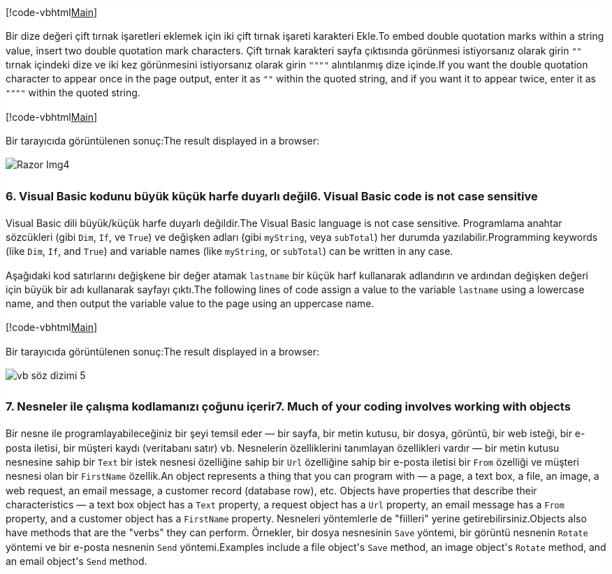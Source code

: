 [!code-vbhtml[Main](introducing-razor-syntax-vb/samples/sample5.vbhtml)]

<span data-ttu-id="73f87-149">Bir dize değeri çift tırnak işaretleri eklemek için iki çift tırnak işareti karakteri Ekle.</span><span class="sxs-lookup"><span data-stu-id="73f87-149">To embed double quotation marks within a string value, insert two double quotation mark characters.</span></span> <span data-ttu-id="73f87-150">Çift tırnak karakteri sayfa çıktısında görünmesi istiyorsanız olarak girin `""` tırnak içindeki dize ve iki kez görünmesini istiyorsanız olarak girin `""""` alıntılanmış dize içinde.</span><span class="sxs-lookup"><span data-stu-id="73f87-150">If you want the double quotation character to appear once in the page output, enter it as `""` within the quoted string, and if you want it to appear twice, enter it as `""""` within the quoted string.</span></span>

[!code-vbhtml[Main](introducing-razor-syntax-vb/samples/sample6.vbhtml)]

<span data-ttu-id="73f87-151">Bir tarayıcıda görüntülenen sonuç:</span><span class="sxs-lookup"><span data-stu-id="73f87-151">The result displayed in a browser:</span></span>

![Razor Img4](introducing-razor-syntax-vb/_static/image4.jpg)

### <a name="6-visual-basic-code-is-not-case-sensitive"></a><span data-ttu-id="73f87-153">6. Visual Basic kodunu büyük küçük harfe duyarlı değil</span><span class="sxs-lookup"><span data-stu-id="73f87-153">6. Visual Basic code is not case sensitive</span></span>

<span data-ttu-id="73f87-154">Visual Basic dili büyük/küçük harfe duyarlı değildir.</span><span class="sxs-lookup"><span data-stu-id="73f87-154">The Visual Basic language is not case sensitive.</span></span> <span data-ttu-id="73f87-155">Programlama anahtar sözcükleri (gibi `Dim`, `If`, ve `True`) ve değişken adları (gibi `myString`, veya `subTotal`) her durumda yazılabilir.</span><span class="sxs-lookup"><span data-stu-id="73f87-155">Programming keywords (like `Dim`, `If`, and `True`) and variable names (like `myString`, or `subTotal`) can be written in any case.</span></span>

<span data-ttu-id="73f87-156">Aşağıdaki kod satırlarını değişkene bir değer atamak `lastname` bir küçük harf kullanarak adlandırın ve ardından değişken değeri için büyük bir adı kullanarak sayfayı çıktı.</span><span class="sxs-lookup"><span data-stu-id="73f87-156">The following lines of code assign a value to the variable `lastname` using a lowercase name, and then output the variable value to the page using an uppercase name.</span></span>

[!code-vbhtml[Main](introducing-razor-syntax-vb/samples/sample7.vbhtml)]

<span data-ttu-id="73f87-157">Bir tarayıcıda görüntülenen sonuç:</span><span class="sxs-lookup"><span data-stu-id="73f87-157">The result displayed in a browser:</span></span>

![vb söz dizimi 5](introducing-razor-syntax-vb/_static/image5.jpg)

### <a name="7-much-of-your-coding-involves-working-with-objects"></a><span data-ttu-id="73f87-159">7. Nesneler ile çalışma kodlamanızı çoğunu içerir</span><span class="sxs-lookup"><span data-stu-id="73f87-159">7. Much of your coding involves working with objects</span></span>

<span data-ttu-id="73f87-160">Bir nesne ile programlayabileceğiniz bir şeyi temsil eder &#8212; bir sayfa, bir metin kutusu, bir dosya, görüntü, bir web isteği, bir e-posta iletisi, bir müşteri kaydı (veritabanı satır) vb. Nesnelerin özelliklerini tanımlayan özellikleri vardır &#8212; bir metin kutusu nesnesine sahip bir `Text` bir istek nesnesi özelliğine sahip bir `Url` özelliğine sahip bir e-posta iletisi bir `From` özelliği ve müşteri nesnesi olan bir `FirstName` özellik.</span><span class="sxs-lookup"><span data-stu-id="73f87-160">An object represents a thing that you can program with &#8212; a page, a text box, a file, an image, a web request, an email message, a customer record (database row), etc. Objects have properties that describe their characteristics &#8212; a text box object has a `Text` property, a request object has a `Url` property, an email message has a `From` property, and a customer object has a `FirstName` property.</span></span> <span data-ttu-id="73f87-161">Nesneleri yöntemlerle de &quot;fiilleri&quot; yerine getirebilirsiniz.</span><span class="sxs-lookup"><span data-stu-id="73f87-161">Objects also have methods that are the &quot;verbs&quot; they can perform.</span></span> <span data-ttu-id="73f87-162">Örnekler, bir dosya nesnesinin `Save` yöntemi, bir görüntü nesnenin `Rotate` yöntemi ve bir e-posta nesnenin `Send` yöntemi.</span><span class="sxs-lookup"><span data-stu-id="73f87-162">Examples include a file object's `Save` method, an image object's `Rotate` method, and an email object's `Send` method.</span></span>
